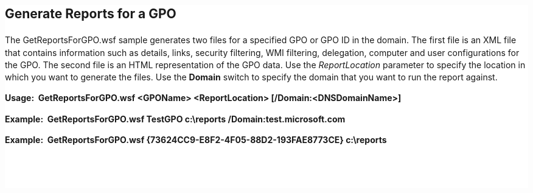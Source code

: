 ## Generate Reports for a GPO

The GetReportsForGPO.wsf sample generates two files for a specified GPO or GPO ID in the domain. The first file is an XML file that contains information such as details, links, security filtering, WMI filtering, delegation, computer and user configurations for the GPO. The second file is an HTML representation of the GPO data. Use the *ReportLocation* parameter to specify the location in which you want to generate the files. Use the **Domain** switch to specify the domain that you want to run the report against.

**Usage:  GetReportsForGPO.wsf &lt;GPOName&gt; &lt;ReportLocation&gt; \[/Domain:&lt;DNSDomainName&gt;\]**

**Example:  GetReportsForGPO.wsf TestGPO c:\\reports /Domain:test.microsoft.com**

**Example:  GetReportsForGPO.wsf {73624CC9-E8F2-4F05-88D2-193FAE8773CE} c:\\reports**

 

 




